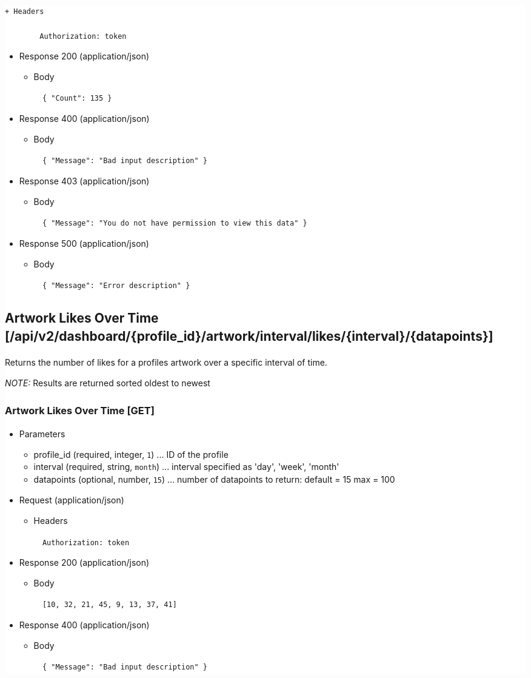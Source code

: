     + Headers
    
            Authorization: token
            
+ Response 200 (application/json)

    + Body
    
            { "Count": 135 }
            
+ Response 400 (application/json)

    + Body
    
            { "Message": "Bad input description" }
            
+ Response 403 (application/json)

    + Body
    
            { "Message": "You do not have permission to view this data" }
                        
+ Response 500 (application/json)

    + Body
    
            { "Message": "Error description" }           
            
            
      
            
## Artwork Likes Over Time [/api/v2/dashboard/{profile_id}/artwork/interval/likes/{interval}/{datapoints}]

Returns the number of likes for a profiles artwork over a specific interval of time.

*NOTE:* Results are returned sorted oldest to newest

### Artwork Likes Over Time [GET]

+ Parameters

	+ profile_id (required, integer, `1`) ... ID of the profile
    + interval (required, string, `month`) ... interval specified as 'day', 'week', 'month' 
    + datapoints (optional, number, `15`) ... number of datapoints to return: default = 15 max = 100
       
+ Request (application/json)

    + Headers
    
            Authorization: token
                 
+ Response 200 (application/json)

    + Body
    
            [10, 32, 21, 45, 9, 13, 37, 41]

+ Response 400 (application/json)

    + Body
    
            { "Message": "Bad input description" }
            